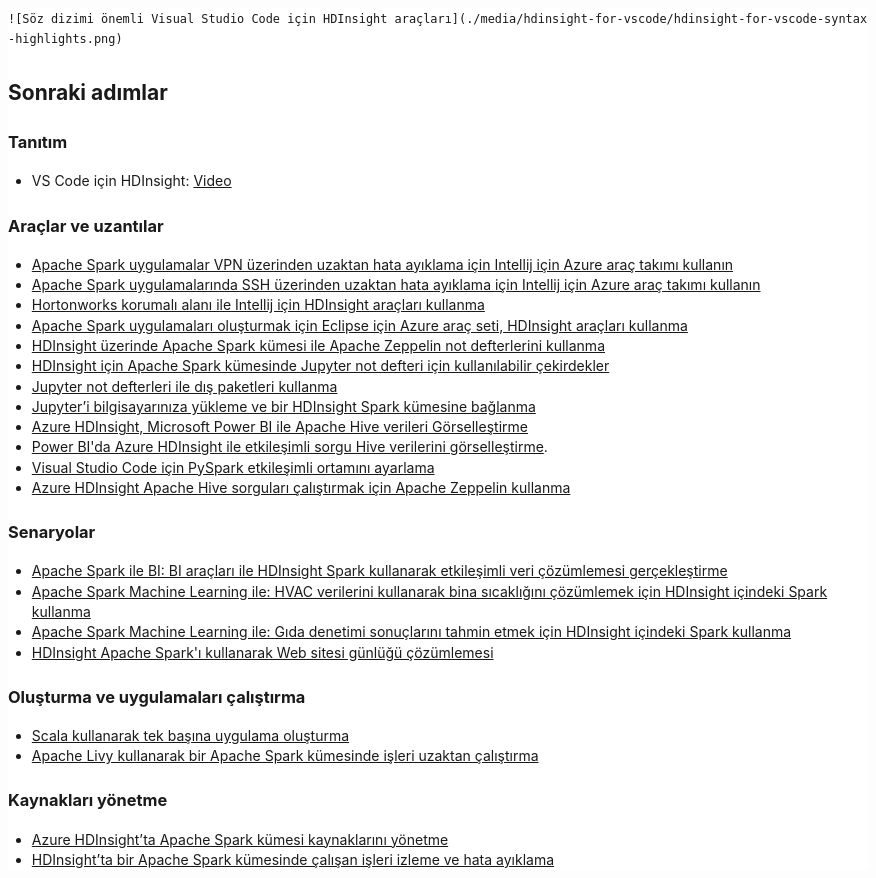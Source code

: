     ![Söz dizimi önemli Visual Studio Code için HDInsight araçları](./media/hdinsight-for-vscode/hdinsight-for-vscode-syntax-highlights.png)

## <a name="next-steps"></a>Sonraki adımlar

### <a name="demo"></a>Tanıtım
* VS Code için HDInsight: [Video](https://go.microsoft.com/fwlink/?linkid=858706)

### <a name="tools-and-extensions"></a>Araçlar ve uzantılar

* [Apache Spark uygulamalar VPN üzerinden uzaktan hata ayıklama için Intellij için Azure araç takımı kullanın](spark/apache-spark-intellij-tool-plugin-debug-jobs-remotely.md)
* [Apache Spark uygulamalarında SSH üzerinden uzaktan hata ayıklama için Intellij için Azure araç takımı kullanın](spark/apache-spark-intellij-tool-debug-remotely-through-ssh.md)
* [Hortonworks korumalı alanı ile Intellij için HDInsight araçları kullanma](hadoop/hdinsight-tools-for-intellij-with-hortonworks-sandbox.md)
* [Apache Spark uygulamaları oluşturmak için Eclipse için Azure araç seti, HDInsight araçları kullanma](spark/apache-spark-eclipse-tool-plugin.md)
* [HDInsight üzerinde Apache Spark kümesi ile Apache Zeppelin not defterlerini kullanma](spark/apache-spark-zeppelin-notebook.md)
* [HDInsight için Apache Spark kümesinde Jupyter not defteri için kullanılabilir çekirdekler](spark/apache-spark-jupyter-notebook-kernels.md)
* [Jupyter not defterleri ile dış paketleri kullanma](spark/apache-spark-jupyter-notebook-use-external-packages.md)
* [Jupyter’i bilgisayarınıza yükleme ve bir HDInsight Spark kümesine bağlanma](spark/apache-spark-jupyter-notebook-install-locally.md)
* [Azure HDInsight, Microsoft Power BI ile Apache Hive verileri Görselleştirme](hadoop/apache-hadoop-connect-hive-power-bi.md)
* [Power BI'da Azure HDInsight ile etkileşimli sorgu Hive verilerini görselleştirme](./interactive-query/apache-hadoop-connect-hive-power-bi-directquery.md).
* [Visual Studio Code için PySpark etkileşimli ortamını ayarlama](set-up-pyspark-interactive-environment.md)
* [Azure HDInsight Apache Hive sorguları çalıştırmak için Apache Zeppelin kullanma ](./hdinsight-connect-hive-zeppelin.md)

### <a name="scenarios"></a>Senaryolar
* [Apache Spark ile BI: BI araçları ile HDInsight Spark kullanarak etkileşimli veri çözümlemesi gerçekleştirme](spark/apache-spark-use-bi-tools.md)
* [Apache Spark Machine Learning ile: HVAC verilerini kullanarak bina sıcaklığını çözümlemek için HDInsight içindeki Spark kullanma](spark/apache-spark-ipython-notebook-machine-learning.md)
* [Apache Spark Machine Learning ile: Gıda denetimi sonuçlarını tahmin etmek için HDInsight içindeki Spark kullanma](spark/apache-spark-machine-learning-mllib-ipython.md)
* [HDInsight Apache Spark'ı kullanarak Web sitesi günlüğü çözümlemesi](spark/apache-spark-custom-library-website-log-analysis.md)

### <a name="create-and-running-applications"></a>Oluşturma ve uygulamaları çalıştırma
* [Scala kullanarak tek başına uygulama oluşturma](spark/apache-spark-create-standalone-application.md)
* [Apache Livy kullanarak bir Apache Spark kümesinde işleri uzaktan çalıştırma](spark/apache-spark-livy-rest-interface.md)

### <a name="manage-resources"></a>Kaynakları yönetme
* [Azure HDInsight’ta Apache Spark kümesi kaynaklarını yönetme](spark/apache-spark-resource-manager.md)
* [HDInsight’ta bir Apache Spark kümesinde çalışan işleri izleme ve hata ayıklama](spark/apache-spark-job-debugging.md)



